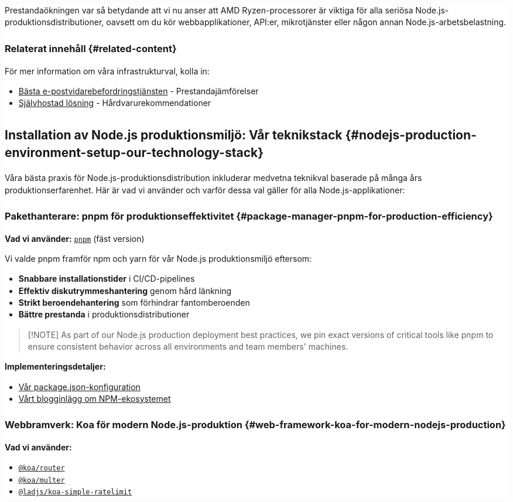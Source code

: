 Prestandaökningen var så betydande att vi nu anser att AMD Ryzen-processorer är viktiga för alla seriösa Node.js-produktionsdistributioner, oavsett om du kör webbapplikationer, API:er, mikrotjänster eller någon annan Node.js-arbetsbelastning.

### Relaterat innehåll {#related-content}

För mer information om våra infrastrukturval, kolla in:

* [Bästa e-postvidarebefordringstjänsten](https://forwardemail.net/blog/docs/best-email-forwarding-service) - Prestandajämförelser
* [Självhostad lösning](https://forwardemail.net/blog/docs/self-hosted-solution) - Hårdvarurekommendationer

## Installation av Node.js produktionsmiljö: Vår teknikstack {#nodejs-production-environment-setup-our-technology-stack}

Våra bästa praxis för Node.js-produktionsdistribution inkluderar medvetna teknikval baserade på många års produktionserfarenhet. Här är vad vi använder och varför dessa val gäller för alla Node.js-applikationer:

### Pakethanterare: pnpm för produktionseffektivitet {#package-manager-pnpm-for-production-efficiency}

**Vad vi använder:** [`pnpm`](https://github.com/forwardemail/forwardemail.net/blob/master/package.json) (fäst version)

Vi valde pnpm framför npm och yarn för vår Node.js produktionsmiljö eftersom:

* **Snabbare installationstider** i CI/CD-pipelines
* **Effektiv diskutrymmeshantering** genom hård länkning
* **Strikt beroendehantering** som förhindrar fantomberoenden
* **Bättre prestanda** i produktionsdistributioner

> \[!NOTE]
> As part of our Node.js production deployment best practices, we pin exact versions of critical tools like pnpm to ensure consistent behavior across all environments and team members' machines.

**Implementeringsdetaljer:**

* [Vår package.json-konfiguration](https://github.com/forwardemail/forwardemail.net/blob/master/package.json)
* [Vårt blogginlägg om NPM-ekosystemet](https://forwardemail.net/blog/docs/how-npm-packages-billion-downloads-shaped-javascript-ecosystem)

### Webbramverk: Koa för modern Node.js-produktion {#web-framework-koa-for-modern-nodejs-production}

**Vad vi använder:**

* [`@koa/router`](https://github.com/forwardemail/forwardemail.net/blob/master/package.json)
* [`@koa/multer`](https://github.com/forwardemail/forwardemail.net/blob/master/package.json)
* [`@ladjs/koa-simple-ratelimit`](https://github.com/forwardemail/forwardemail.net/blob/master/package.json)
